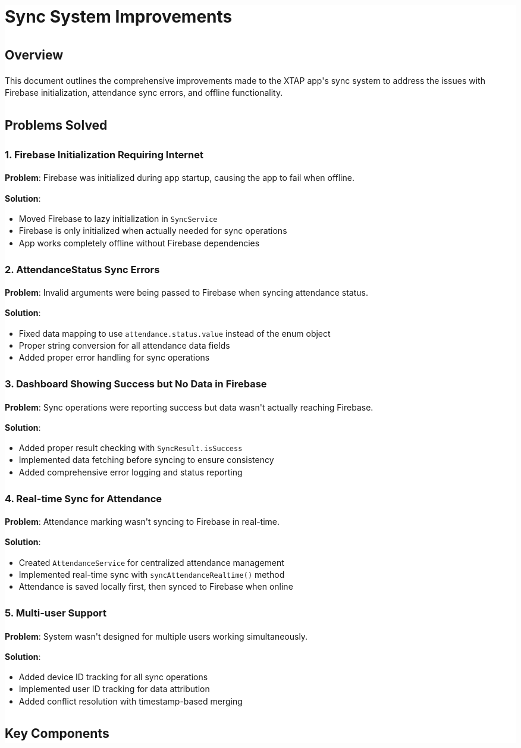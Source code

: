 # Sync System Improvements

## Overview
This document outlines the comprehensive improvements made to the XTAP app's sync system to address the issues with Firebase initialization, attendance sync errors, and offline functionality.

## Problems Solved

### 1. Firebase Initialization Requiring Internet
**Problem**: Firebase was initialized during app startup, causing the app to fail when offline.

**Solution**: 
- Moved Firebase to lazy initialization in `SyncService`
- Firebase is only initialized when actually needed for sync operations
- App works completely offline without Firebase dependencies

### 2. AttendanceStatus Sync Errors
**Problem**: Invalid arguments were being passed to Firebase when syncing attendance status.

**Solution**:
- Fixed data mapping to use `attendance.status.value` instead of the enum object
- Proper string conversion for all attendance data fields
- Added proper error handling for sync operations

### 3. Dashboard Showing Success but No Data in Firebase
**Problem**: Sync operations were reporting success but data wasn't actually reaching Firebase.

**Solution**:
- Added proper result checking with `SyncResult.isSuccess`
- Implemented data fetching before syncing to ensure consistency
- Added comprehensive error logging and status reporting

### 4. Real-time Sync for Attendance
**Problem**: Attendance marking wasn't syncing to Firebase in real-time.

**Solution**:
- Created `AttendanceService` for centralized attendance management
- Implemented real-time sync with `syncAttendanceRealtime()` method
- Attendance is saved locally first, then synced to Firebase when online

### 5. Multi-user Support
**Problem**: System wasn't designed for multiple users working simultaneously.

**Solution**:
- Added device ID tracking for all sync operations
- Implemented user ID tracking for data attribution
- Added conflict resolution with timestamp-based merging

## Key Components
